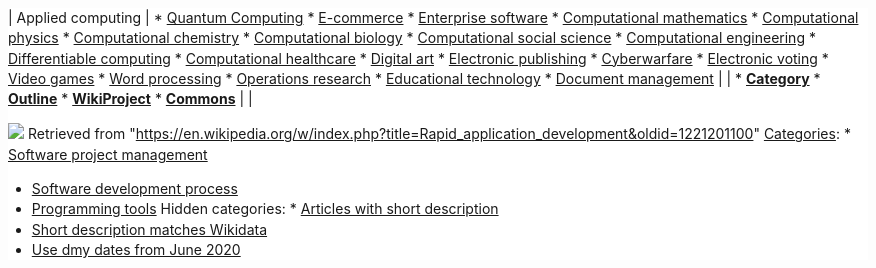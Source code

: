 | Applied computing | * [Quantum Computing](/wiki/Quantum_Computing "Quantum Computing") * [E-commerce](/wiki/E-commerce "E-commerce") * [Enterprise software](/wiki/Enterprise_software "Enterprise software") * [Computational mathematics](/wiki/Computational_mathematics "Computational mathematics") * [Computational physics](/wiki/Computational_physics "Computational physics") * [Computational chemistry](/wiki/Computational_chemistry "Computational chemistry") * [Computational biology](/wiki/Computational_biology "Computational biology") * [Computational social science](/wiki/Computational_social_science "Computational social science") * [Computational engineering](/wiki/Computational_engineering "Computational engineering") * [Differentiable computing](/wiki/Template:Differentiable_computing "Template:Differentiable computing") * [Computational healthcare](/wiki/Health_informatics "Health informatics") * [Digital art](/wiki/Digital_art "Digital art") * [Electronic publishing](/wiki/Electronic_publishing "Electronic publishing") * [Cyberwarfare](/wiki/Cyberwarfare "Cyberwarfare") * [Electronic voting](/wiki/Electronic_voting "Electronic voting") * [Video games](/wiki/Video_game "Video game") * [Word processing](/wiki/Word_processor "Word processor") * [Operations research](/wiki/Operations_research "Operations research") * [Educational technology](/wiki/Educational_technology "Educational technology") * [Document management](/wiki/Document_management_system "Document management system") |
| * **[Category](/wiki/Category:Computer_science "Category:Computer science")** * **[Outline](/wiki/Outline_of_computer_science "Outline of computer science")** * **[WikiProject](/wiki/Wikipedia:WikiProject_Computer_science "Wikipedia:WikiProject Computer science")** * **[Commons](https://commons.wikimedia.org/wiki/Category:Computer_science "commons:Category:Computer science")** | |





![](https://login.wikimedia.org/wiki/Special:CentralAutoLogin/start?type=1x1)
Retrieved from "<https://en.wikipedia.org/w/index.php?title=Rapid_application_development&oldid=1221201100>"
[Categories](/wiki/Help:Category "Help:Category"): * [Software project management](/wiki/Category:Software_project_management "Category:Software project management")
* [Software development process](/wiki/Category:Software_development_process "Category:Software development process")
* [Programming tools](/wiki/Category:Programming_tools "Category:Programming tools")
Hidden categories: * [Articles with short description](/wiki/Category:Articles_with_short_description "Category:Articles with short description")
* [Short description matches Wikidata](/wiki/Category:Short_description_matches_Wikidata "Category:Short description matches Wikidata")
* [Use dmy dates from June 2020](/wiki/Category:Use_dmy_dates_from_June_2020 "Category:Use dmy dates from June 2020")

